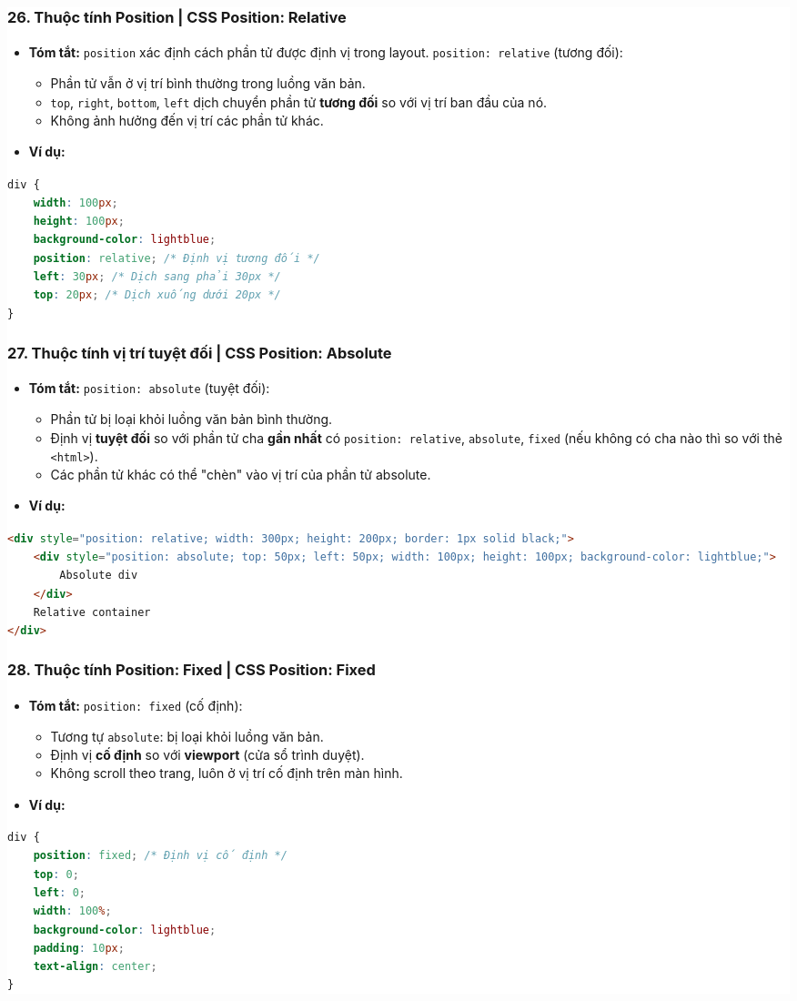 ### 26\. Thuộc tính Position | CSS Position: Relative

* **Tóm tắt:** `position` xác định cách phần tử được định vị trong layout. `position: relative` (tương đối):

    * Phần tử vẫn ở vị trí bình thường trong luồng văn bản.
    * `top`, `right`, `bottom`, `left` dịch chuyển phần tử **tương đối** so với vị trí ban đầu của nó.
    * Không ảnh hưởng đến vị trí các phần tử khác.

* **Ví dụ:**

```css
div {
    width: 100px;
    height: 100px;
    background-color: lightblue;
    position: relative; /* Định vị tương đối */
    left: 30px; /* Dịch sang phải 30px */
    top: 20px; /* Dịch xuống dưới 20px */
}
```

### 27\. Thuộc tính vị trí tuyệt đối | CSS Position: Absolute

* **Tóm tắt:** `position: absolute` (tuyệt đối):

    * Phần tử bị loại khỏi luồng văn bản bình thường.
    * Định vị **tuyệt đối** so với phần tử cha **gần nhất** có `position: relative`, `absolute`, `fixed` (nếu không có cha nào thì so với thẻ `<html>`).
    * Các phần tử khác có thể "chèn" vào vị trí của phần tử absolute.

* **Ví dụ:**

```html
<div style="position: relative; width: 300px; height: 200px; border: 1px solid black;">
    <div style="position: absolute; top: 50px; left: 50px; width: 100px; height: 100px; background-color: lightblue;">
        Absolute div
    </div>
    Relative container
</div>
```

### 28\. Thuộc tính Position: Fixed | CSS Position: Fixed

* **Tóm tắt:** `position: fixed` (cố định):

    * Tương tự `absolute`: bị loại khỏi luồng văn bản.
    * Định vị **cố định** so với **viewport** (cửa sổ trình duyệt).
    * Không scroll theo trang, luôn ở vị trí cố định trên màn hình.

* **Ví dụ:**

```css
div {
    position: fixed; /* Định vị cố định */
    top: 0;
    left: 0;
    width: 100%;
    background-color: lightblue;
    padding: 10px;
    text-align: center;
}
```
